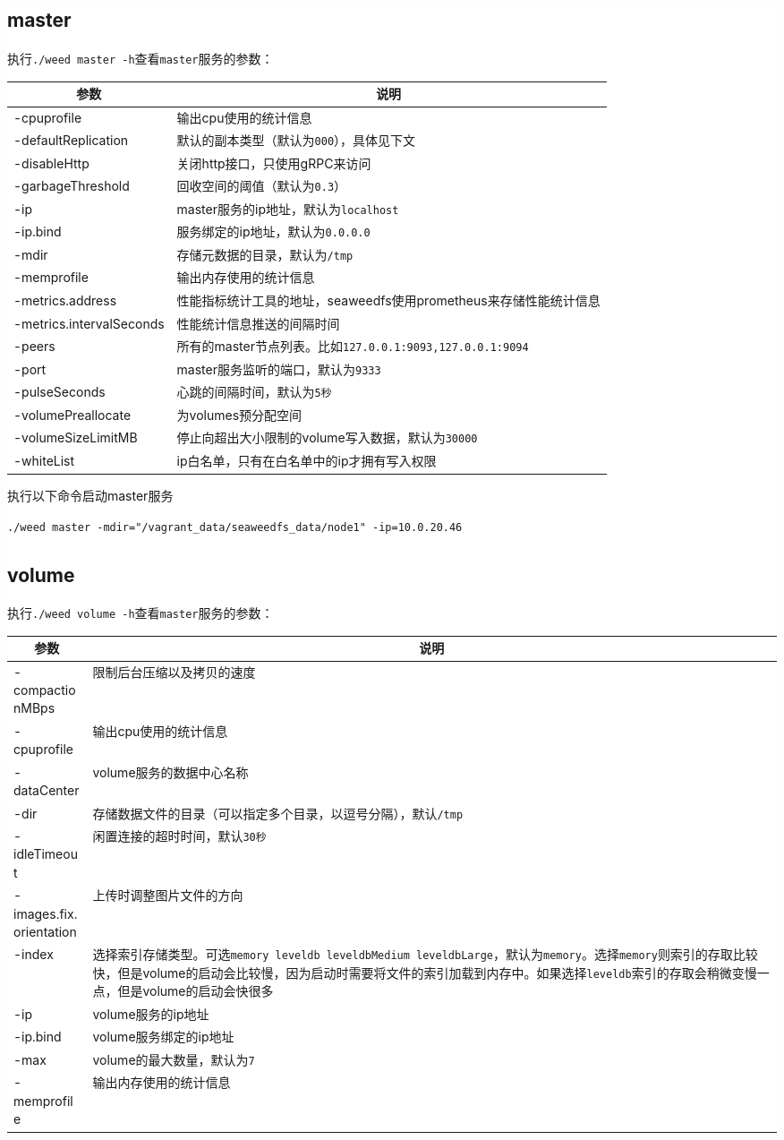 ## master

执行`./weed master -h`查看`master`服务的参数：

| 参数 | 说明 |
|----|----|
| -cpuprofile | 输出cpu使用的统计信息 |
| -defaultReplication | 默认的副本类型（默认为`000`），具体见下文 |
| -disableHttp | 关闭http接口，只使用gRPC来访问 |
| -garbageThreshold | 回收空间的阈值（默认为`0.3`） |
| -ip | master服务的ip地址，默认为`localhost` |
| -ip.bind | 服务绑定的ip地址，默认为`0.0.0.0` |
| -mdir | 存储元数据的目录，默认为`/tmp` |
| -memprofile | 输出内存使用的统计信息 |
| -metrics.address | 性能指标统计工具的地址，seaweedfs使用prometheus来存储性能统计信息 |
| -metrics.intervalSeconds | 性能统计信息推送的间隔时间 |
| -peers | 所有的master节点列表。比如`127.0.0.1:9093,127.0.0.1:9094` |
| -port | master服务监听的端口，默认为`9333` |
| -pulseSeconds | 心跳的间隔时间，默认为`5秒` |
| -volumePreallocate | 为volumes预分配空间 |
| -volumeSizeLimitMB | 停止向超出大小限制的volume写入数据，默认为`30000` |
| -whiteList | ip白名单，只有在白名单中的ip才拥有写入权限 |

执行以下命令启动master服务

```
./weed master -mdir="/vagrant_data/seaweedfs_data/node1" -ip=10.0.20.46
```

## volume

执行`./weed volume -h`查看`master`服务的参数：

| 参数 | 说明 |
|----|----|
| -compactionMBps | 限制后台压缩以及拷贝的速度 |
| -cpuprofile | 输出cpu使用的统计信息 |
| -dataCenter | volume服务的数据中心名称 |
| -dir | 存储数据文件的目录（可以指定多个目录，以逗号分隔），默认`/tmp` |
| -idleTimeout | 闲置连接的超时时间，默认`30秒` |
| -images.fix.orientation | 上传时调整图片文件的方向 |
| -index | 选择索引存储类型。可选`memory leveldb leveldbMedium leveldbLarge`，默认为`memory`。选择`memory`则索引的存取比较快，但是volume的启动会比较慢，因为启动时需要将文件的索引加载到内存中。如果选择`leveldb`索引的存取会稍微变慢一点，但是volume的启动会快很多 |
| -ip | volume服务的ip地址 |
| -ip.bind | volume服务绑定的ip地址 |
| -max | volume的最大数量，默认为`7` |
| -memprofile | 输出内存使用的统计信息 |